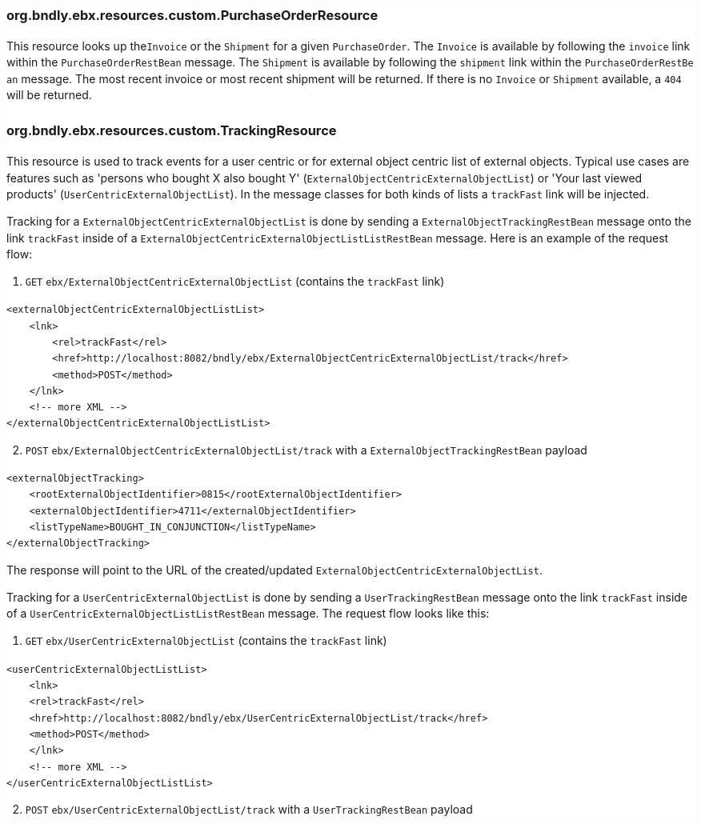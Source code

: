 ### org.bndly.ebx.resources.custom.PurchaseOrderResource
This resource looks up the`Invoice` or the `Shipment` for a given `PurchaseOrder`. The `Invoice` is available by following the `invoice` link within the `PurchaseOrderRestBean` message. The `Shipment` is available by following the `shipment` link within the `PurchaseOrderRestBean` message. The most recent invoice or most recent shipment will be returned. If there is no `Invoice` or `Shipment` available, a `404` will be returned.

### org.bndly.ebx.resources.custom.TrackingResource
This resource is used to track events for a user centric or for external object centric list of external objects. Typical use cases are features such as 'persons who bought X also bought Y' (`ExternalObjectCentricExternalObjectList`) or 'Your last viewed products' (`UserCentricExternalObjectList`).
In the message classes for both kinds of lists a `trackFast` link will be injected. 

Tracking for a `ExternalObjectCentricExternalObjectList` is done by sending a `ExternalObjectTrackingRestBean` message onto the link `trackFast` inside of a `ExternalObjectCentricExternalObjectListListRestBean` message.
Here is an example of the request flow:
1. `GET` `ebx/ExternalObjectCentricExternalObjectList` (contains the `trackFast` link)

```
<externalObjectCentricExternalObjectListList>
	<lnk>
		<rel>trackFast</rel>
		<href>http://localhost:8082/bndly/ebx/ExternalObjectCentricExternalObjectList/track</href>
		<method>POST</method>
	</lnk>
	<!-- more XML -->
</externalObjectCentricExternalObjectListList>
```
2. `POST` `ebx/ExternalObjectCentricExternalObjectList/track` with a `ExternalObjectTrackingRestBean` payload

```
<externalObjectTracking>
	<rootExternalObjectIdentifier>0815</rootExternalObjectIdentifier>
	<externalObjectIdentifier>4711</externalObjectIdentifier>
	<listTypeName>BOUGHT_IN_CONJUNCTION</listTypeName>
</externalObjectTracking>
```

The response will point to the URL of the created/updated `ExternalObjectCentricExternalObjectList`.

Tracking for a `UserCentricExternalObjectList` is done by sending a `UserTrackingRestBean` message onto the link `trackFast` inside of a `UserCentricExternalObjectListListRestBean` message. The request flow looks like this:
1. `GET` `ebx/UserCentricExternalObjectList` (contains the `trackFast` link)

```
<userCentricExternalObjectListList>
	<lnk>
	<rel>trackFast</rel>
	<href>http://localhost:8082/bndly/ebx/UserCentricExternalObjectList/track</href>
	<method>POST</method>
	</lnk>
	<!-- more XML -->
</userCentricExternalObjectListList>
```
2. `POST` `ebx/UserCentricExternalObjectList/track` with a `UserTrackingRestBean` payload
